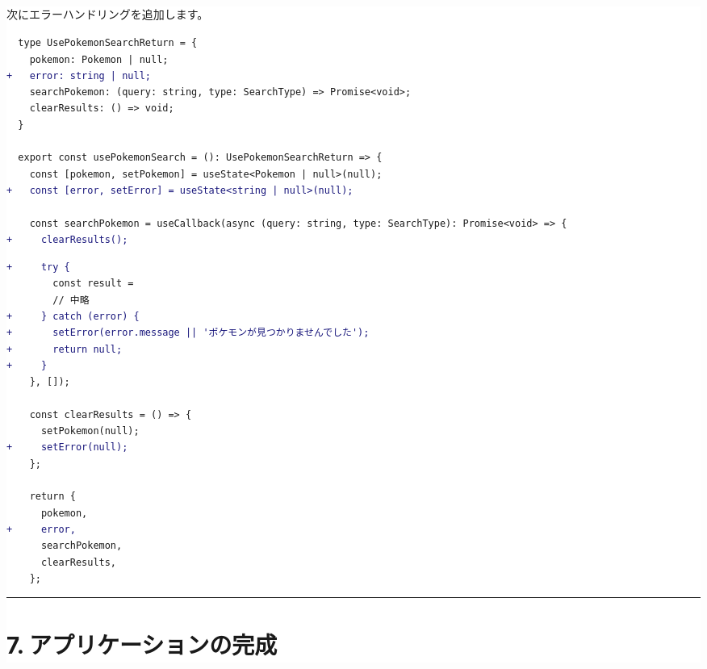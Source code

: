次にエラーハンドリングを追加します。

<div grid="~ cols-2 gap-4">
<div>

```diff
  type UsePokemonSearchReturn = {
    pokemon: Pokemon | null;
+   error: string | null;
    searchPokemon: (query: string, type: SearchType) => Promise<void>;
    clearResults: () => void;
  }

  export const usePokemonSearch = (): UsePokemonSearchReturn => {
    const [pokemon, setPokemon] = useState<Pokemon | null>(null);
+   const [error, setError] = useState<string | null>(null);

    const searchPokemon = useCallback(async (query: string, type: SearchType): Promise<void> => {
+     clearResults();
```

</div>
<div>

```diff
+     try {
        const result =
        // 中略
+     } catch (error) {
+       setError(error.message || 'ポケモンが見つかりませんでした');
+       return null;
+     }
    }, []);

    const clearResults = () => {
      setPokemon(null);
+     setError(null);
    };

    return {
      pokemon,
+     error,
      searchPokemon,
      clearResults,
    };
```

</div>
</div>

---

# 7. アプリケーションの完成
